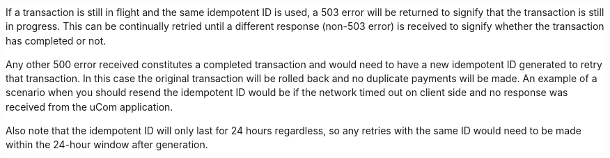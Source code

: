 If a transaction is still in flight and the same idempotent ID is used, a 503 error will be returned to signify that the transaction is still in progress. This can be continually retried until a different response (non-503 error) is received to signify whether the transaction has completed or not.</span>
<p></p>
<a name="Idempotency6"><span class="ln"></span></a><span class="s1"></span><span class="s2"> 
Any other 500 error received constitutes a completed transaction and would need to have a new idempotent ID generated to retry that transaction. In this case the original transaction will be rolled back and no duplicate payments will be made.
An example of a scenario when you should resend the idempotent ID would be if the network timed out on client side and no response was received from the uCom application.</span>
<p></p>
<a name="Idempotency7"><span class="ln"></span></a><span class="s1"></span><span class="s2"> 
Also note that the idempotent ID will only last for 24 hours regardless, so any retries with the same ID would need to be made within the 24-hour window after generation.</span>
<p></p>


</body>
</html>